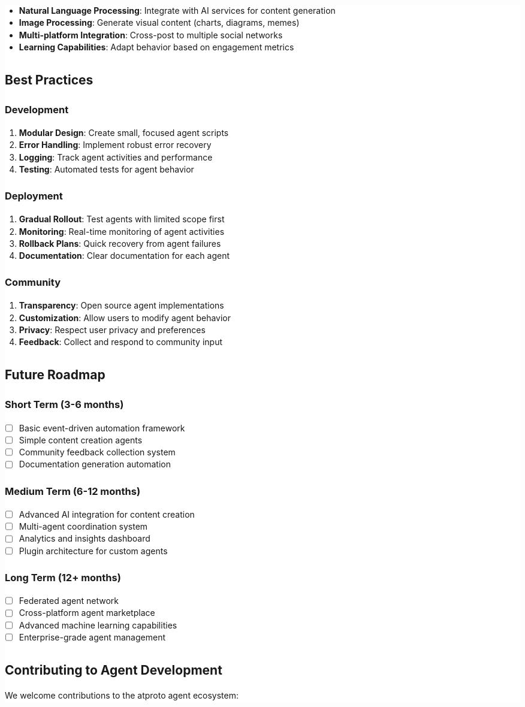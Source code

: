 - **Natural Language Processing**: Integrate with AI services for content generation
- **Image Processing**: Generate visual content (charts, diagrams, memes)
- **Multi-platform Integration**: Cross-post to multiple social networks
- **Learning Capabilities**: Adapt behavior based on engagement metrics

## Best Practices

### Development
1. **Modular Design**: Create small, focused agent scripts
2. **Error Handling**: Implement robust error recovery
3. **Logging**: Track agent activities and performance
4. **Testing**: Automated tests for agent behavior

### Deployment
1. **Gradual Rollout**: Test agents with limited scope first
2. **Monitoring**: Real-time monitoring of agent activities
3. **Rollback Plans**: Quick recovery from agent failures
4. **Documentation**: Clear documentation for each agent

### Community
1. **Transparency**: Open source agent implementations
2. **Customization**: Allow users to modify agent behavior
3. **Privacy**: Respect user privacy and preferences
4. **Feedback**: Collect and respond to community input

## Future Roadmap

### Short Term (3-6 months)
- [ ] Basic event-driven automation framework
- [ ] Simple content creation agents
- [ ] Community feedback collection system
- [ ] Documentation generation automation

### Medium Term (6-12 months)
- [ ] Advanced AI integration for content creation
- [ ] Multi-agent coordination system
- [ ] Analytics and insights dashboard
- [ ] Plugin architecture for custom agents

### Long Term (12+ months)
- [ ] Federated agent network
- [ ] Cross-platform agent marketplace
- [ ] Advanced machine learning capabilities
- [ ] Enterprise-grade agent management

## Contributing to Agent Development

We welcome contributions to the atproto agent ecosystem:
